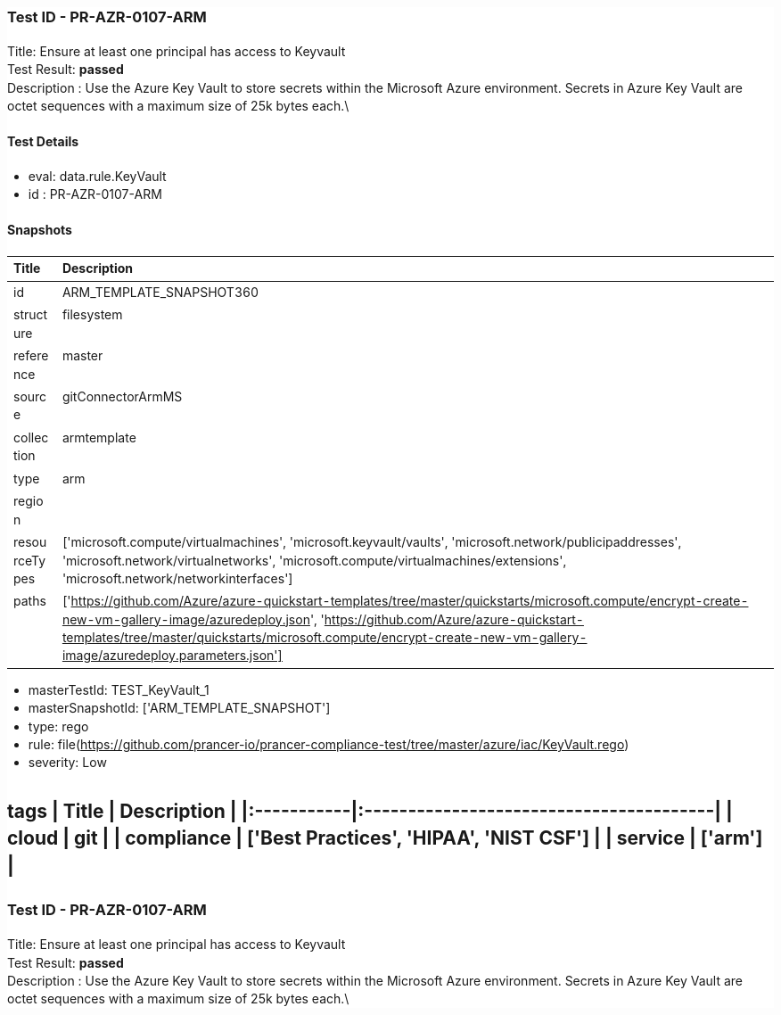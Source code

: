
### Test ID - PR-AZR-0107-ARM
Title: Ensure at least one principal has access to Keyvault\
Test Result: **passed**\
Description : Use the Azure Key Vault to store secrets within the Microsoft Azure environment. Secrets in Azure Key Vault are octet sequences with a maximum size of 25k bytes each.\

#### Test Details
- eval: data.rule.KeyVault
- id : PR-AZR-0107-ARM

#### Snapshots
| Title         | Description                                                                                                                                                                                                                                                                                                             |
|:--------------|:------------------------------------------------------------------------------------------------------------------------------------------------------------------------------------------------------------------------------------------------------------------------------------------------------------------------|
| id            | ARM_TEMPLATE_SNAPSHOT360                                                                                                                                                                                                                                                                                                |
| structure     | filesystem                                                                                                                                                                                                                                                                                                              |
| reference     | master                                                                                                                                                                                                                                                                                                                  |
| source        | gitConnectorArmMS                                                                                                                                                                                                                                                                                                       |
| collection    | armtemplate                                                                                                                                                                                                                                                                                                             |
| type          | arm                                                                                                                                                                                                                                                                                                                     |
| region        |                                                                                                                                                                                                                                                                                                                         |
| resourceTypes | ['microsoft.compute/virtualmachines', 'microsoft.keyvault/vaults', 'microsoft.network/publicipaddresses', 'microsoft.network/virtualnetworks', 'microsoft.compute/virtualmachines/extensions', 'microsoft.network/networkinterfaces']                                                                                   |
| paths         | ['https://github.com/Azure/azure-quickstart-templates/tree/master/quickstarts/microsoft.compute/encrypt-create-new-vm-gallery-image/azuredeploy.json', 'https://github.com/Azure/azure-quickstart-templates/tree/master/quickstarts/microsoft.compute/encrypt-create-new-vm-gallery-image/azuredeploy.parameters.json'] |

- masterTestId: TEST_KeyVault_1
- masterSnapshotId: ['ARM_TEMPLATE_SNAPSHOT']
- type: rego
- rule: file(https://github.com/prancer-io/prancer-compliance-test/tree/master/azure/iac/KeyVault.rego)
- severity: Low

tags
| Title      | Description                             |
|:-----------|:----------------------------------------|
| cloud      | git                                     |
| compliance | ['Best Practices', 'HIPAA', 'NIST CSF'] |
| service    | ['arm']                                 |
----------------------------------------------------------------


### Test ID - PR-AZR-0107-ARM
Title: Ensure at least one principal has access to Keyvault\
Test Result: **passed**\
Description : Use the Azure Key Vault to store secrets within the Microsoft Azure environment. Secrets in Azure Key Vault are octet sequences with a maximum size of 25k bytes each.\
